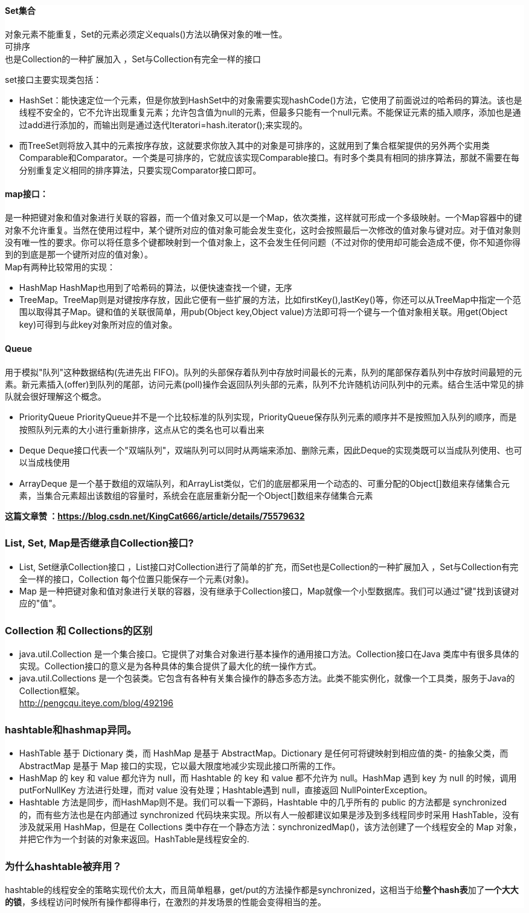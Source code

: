 #### Set集合  

对象元素不能重复，Set的元素必须定义equals()方法以确保对象的唯一性。  
可排序  
也是Collection的一种扩展加入  ，Set与Collection有完全一样的接口


set接口主要实现类包括：

 - HashSet：能快速定位一个元素，但是你放到HashSet中的对象需要实现hashCode()方法，它使用了前面说过的哈希码的算法。该也是线程不安全的，它不允许出现重复元素；允许包含值为null的元素，但最多只能有一个null元素。不能保证元素的插入顺序，添加也是通过add进行添加的，而输出则是通过迭代Iteratori=hash.iterator();来实现的。

 - 而TreeSet则将放入其中的元素按序存放，这就要求你放入其中的对象是可排序的，这就用到了集合框架提供的另外两个实用类Comparable和Comparator。一个类是可排序的，它就应该实现Comparable接口。有时多个类具有相同的排序算法，那就不需要在每分别重复定义相同的排序算法，只要实现Comparator接口即可。  
 
#### map接口：
是一种把键对象和值对象进行关联的容器，而一个值对象又可以是一个Map，依次类推，这样就可形成一个多级映射。一个Map容器中的键对象不允许重复。当然在使用过程中，某个键所对应的值对象可能会发生变化，这时会按照最后一次修改的值对象与键对应。对于值对象则没有唯一性的要求。你可以将任意多个键都映射到一个值对象上，这不会发生任何问题（不过对你的使用却可能会造成不便，你不知道你得到的到底是那一个键所对应的值对象）。  
Map有两种比较常用的实现：

- HashMap HashMap也用到了哈希码的算法，以便快速查找一个键，无序
- TreeMap。TreeMap则是对键按序存放，因此它便有一些扩展的方法，比如firstKey(),lastKey()等，你还可以从TreeMap中指定一个范围以取得其子Map。键和值的关联很简单，用pub(Object key,Object value)方法即可将一个键与一个值对象相关联。用get(Object key)可得到与此key对象所对应的值对象。

#### Queue
用于模拟"队列"这种数据结构(先进先出 FIFO)。队列的头部保存着队列中存放时间最长的元素，队列的尾部保存着队列中存放时间最短的元素。新元素插入(offer)到队列的尾部，访问元素(poll)操作会返回队列头部的元素，队列不允许随机访问队列中的元素。结合生活中常见的排队就会很好理解这个概念。

- PriorityQueue
PriorityQueue并不是一个比较标准的队列实现，PriorityQueue保存队列元素的顺序并不是按照加入队列的顺序，而是按照队列元素的大小进行重新排序，这点从它的类名也可以看出来

- Deque
        Deque接口代表一个"双端队列"，双端队列可以同时从两端来添加、删除元素，因此Deque的实现类既可以当成队列使用、也可以当成栈使用
- ArrayDeque
  是一个基于数组的双端队列，和ArrayList类似，它们的底层都采用一个动态的、可重分配的Object[]数组来存储集合元素，当集合元素超出该数组的容量时，系统会在底层重新分配一个Object[]数组来存储集合元素

**这篇文章赞 ：https://blog.csdn.net/KingCat666/article/details/75579632**
  
  
### List, Set, Map是否继承自Collection接口?
- List, Set继承Collection接口 ，List接口对Collection进行了简单的扩充，而Set也是Collection的一种扩展加入  ，Set与Collection有完全一样的接口，Collection 每个位置只能保存一个元素(对象)。
- Map 是一种把键对象和值对象进行关联的容器，没有继承于Collection接口，Map就像一个小型数据库。我们可以通过"键"找到该键对应的"值"。

### Collection 和 Collections的区别
- java.util.Collection 是一个集合接口。它提供了对集合对象进行基本操作的通用接口方法。Collection接口在Java 类库中有很多具体的实现。Collection接口的意义是为各种具体的集合提供了最大化的统一操作方式。
- java.util.Collections 是一个包装类。它包含有各种有关集合操作的静态多态方法。此类不能实例化，就像一个工具类，服务于Java的Collection框架。  
http://pengcqu.iteye.com/blog/492196

###  hashtable和hashmap异同。
- HashTable 基于 Dictionary 类，而 HashMap 是基于 AbstractMap。Dictionary 是任何可将键映射到相应值的类- 的抽象父类，而 AbstractMap 是基于 Map 接口的实现，它以最大限度地减少实现此接口所需的工作。
- HashMap 的 key 和 value 都允许为 null，而 Hashtable 的 key 和 value 都不允许为 null。HashMap 遇到 key 为 null 的时候，调用 putForNullKey 方法进行处理，而对 value 没有处理；Hashtable遇到 null，直接返回 NullPointerException。
- Hashtable 方法是同步，而HashMap则不是。我们可以看一下源码，Hashtable 中的几乎所有的 public 的方法都是 synchronized 的，而有些方法也是在内部通过 synchronized 代码块来实现。所以有人一般都建议如果是涉及到多线程同步时采用 HashTable，没有涉及就采用 HashMap，但是在 Collections 类中存在一个静态方法：synchronizedMap()，该方法创建了一个线程安全的 Map 对象，并把它作为一个封装的对象来返回。HashTable是线程安全的.
### 为什么hashtable被弃用？
hashtable的线程安全的策略实现代价太大，而且简单粗暴，get/put的方法操作都是synchronized，这相当于给**整个hash表**加了**一个大大的锁**，多线程访问时候所有操作都得串行，在激烈的并发场景的性能会变得相当的差。
